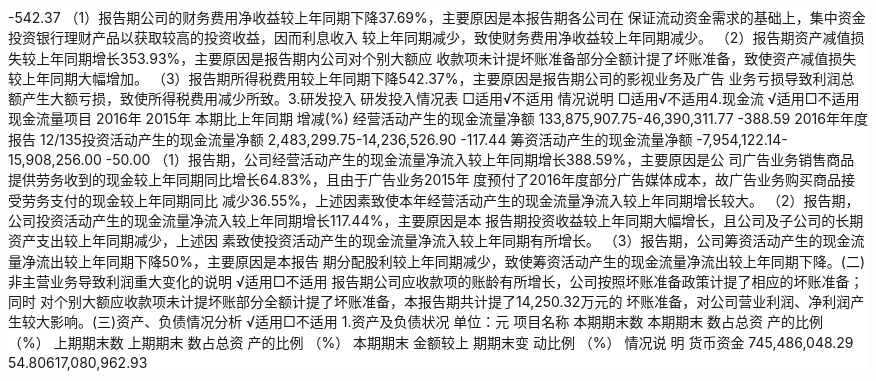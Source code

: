 -542.37
（1）报告期公司的财务费用净收益较上年同期下降37.69%，主要原因是本报告期各公司在
保证流动资金需求的基础上，集中资金投资银行理财产品以获取较高的投资收益，因而利息收入
较上年同期减少，致使财务费用净收益较上年同期减少。
（2）报告期资产减值损失较上年同期增长353.93%，主要原因是报告期内公司对个别大额应
收款项未计提坏账准备部分全额计提了坏账准备，致使资产减值损失较上年同期大幅增加。
（3）报告期所得税费用较上年同期下降542.37%，主要原因是报告期公司的影视业务及广告
业务亏损导致利润总额产生大额亏损，致使所得税费用减少所致。3.研发投入
研发投入情况表
□适用√不适用
情况说明
□适用√不适用4.现金流
√适用□不适用现金流量项目
2016年
2015年
本期比上年同期
增减(%)
经营活动产生的现金流量净额
133,875,907.75-46,390,311.77
-388.59
2016年年度报告
12/135投资活动产生的现金流量净额
2,483,299.75-14,236,526.90
-117.44
筹资活动产生的现金流量净额
-7,954,122.14-15,908,256.00
-50.00
（1）报告期，公司经营活动产生的现金流量净流入较上年同期增长388.59%，主要原因是公
司广告业务销售商品提供劳务收到的现金较上年同期同比增长64.83%，且由于广告业务2015年
度预付了2016年度部分广告媒体成本，故广告业务购买商品接受劳务支付的现金较上年同期同比
减少36.55%，上述因素致使本年经营活动产生的现金流量净流入较上年同期增长较大。
（2）报告期，公司投资活动产生的现金流量净流入较上年同期增长117.44%，主要原因是本
报告期投资收益较上年同期大幅增长，且公司及子公司的长期资产支出较上年同期减少，上述因
素致使投资活动产生的现金流量净流入较上年同期有所增长。
（3）报告期，公司筹资活动产生的现金流量净流出较上年同期下降50%，主要原因是本报告
期分配股利较上年同期减少，致使筹资活动产生的现金流量净流出较上年同期下降。(二)非主营业务导致利润重大变化的说明
√适用□不适用
报告期公司应收款项的账龄有所增长，公司按照坏账准备政策计提了相应的坏账准备；同时
对个别大额应收款项未计提坏账部分全额计提了坏账准备，本报告期共计提了14,250.32万元的
坏账准备，对公司营业利润、净利润产生较大影响。(三)资产、负债情况分析
√适用□不适用
1.资产及负债状况
单位：元
项目名称
本期期末数
本期期末
数占总资
产的比例
（%）
上期期末数
上期期末
数占总资
产的比例
（%）
本期期末
金额较上
期期末变
动比例
（%）
情况说
明
货币资金
745,486,048.29
54.80617,080,962.93